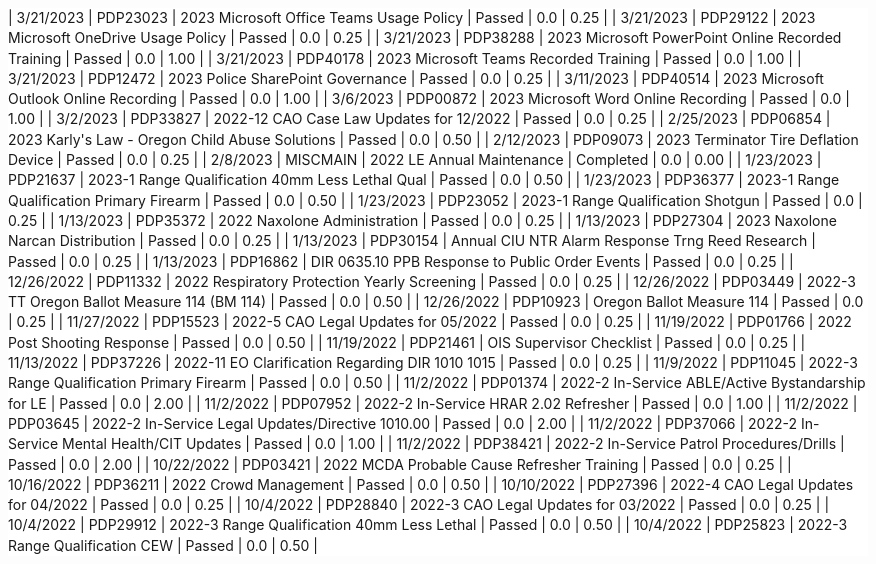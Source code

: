 | 3/21/2023 | PDP23023 | 2023 Microsoft Office Teams Usage Policy | Passed | 0.0 | 0.25 |
| 3/21/2023 | PDP29122 | 2023 Microsoft OneDrive Usage Policy | Passed | 0.0 | 0.25 |
| 3/21/2023 | PDP38288 | 2023 Microsoft PowerPoint Online Recorded Training | Passed | 0.0 | 1.00 |
| 3/21/2023 | PDP40178 | 2023 Microsoft Teams Recorded Training | Passed | 0.0 | 1.00 |
| 3/21/2023 | PDP12472 | 2023 Police SharePoint Governance | Passed | 0.0 | 0.25 |
| 3/11/2023 | PDP40514 | 2023 Microsoft Outlook Online Recording | Passed | 0.0 | 1.00 |
| 3/6/2023 | PDP00872 | 2023 Microsoft Word Online Recording | Passed | 0.0 | 1.00 |
| 3/2/2023 | PDP33827 | 2022-12 CAO Case Law Updates for 12/2022 | Passed | 0.0 | 0.25 |
| 2/25/2023 | PDP06854 | 2023 Karly's Law - Oregon Child Abuse Solutions | Passed | 0.0 | 0.50 |
| 2/12/2023 | PDP09073 | 2023 Terminator Tire Deflation Device | Passed | 0.0 | 0.25 |
| 2/8/2023 | MISCMAIN | 2022 LE Annual Maintenance | Completed | 0.0 | 0.00 |
| 1/23/2023 | PDP21637 | 2023-1 Range Qualification 40mm Less Lethal Qual | Passed | 0.0 | 0.50 |
| 1/23/2023 | PDP36377 | 2023-1 Range Qualification Primary Firearm | Passed | 0.0 | 0.50 |
| 1/23/2023 | PDP23052 | 2023-1 Range Qualification Shotgun | Passed | 0.0 | 0.25 |
| 1/13/2023 | PDP35372 | 2022 Naxolone Administration | Passed | 0.0 | 0.25 |
| 1/13/2023 | PDP27304 | 2023 Naxolone Narcan Distribution | Passed | 0.0 | 0.25 |
| 1/13/2023 | PDP30154 | Annual CIU NTR Alarm Response Trng Reed Research | Passed | 0.0 | 0.25 |
| 1/13/2023 | PDP16862 | DIR 0635.10 PPB Response to Public Order Events | Passed | 0.0 | 0.25 |
| 12/26/2022 | PDP11332 | 2022 Respiratory Protection Yearly Screening | Passed | 0.0 | 0.25 |
| 12/26/2022 | PDP03449 | 2022-3 TT Oregon Ballot Measure 114 (BM 114) | Passed | 0.0 | 0.50 |
| 12/26/2022 | PDP10923 | Oregon Ballot Measure 114 | Passed | 0.0 | 0.25 |
| 11/27/2022 | PDP15523 | 2022-5 CAO Legal Updates for 05/2022 | Passed | 0.0 | 0.25 |
| 11/19/2022 | PDP01766 | 2022 Post Shooting Response | Passed | 0.0 | 0.50 |
| 11/19/2022 | PDP21461 | OIS Supervisor Checklist | Passed | 0.0 | 0.25 |
| 11/13/2022 | PDP37226 | 2022-11 EO Clarification Regarding DIR 1010  1015 | Passed | 0.0 | 0.25 |
| 11/9/2022 | PDP11045 | 2022-3 Range Qualification Primary Firearm | Passed | 0.0 | 0.50 |
| 11/2/2022 | PDP01374 | 2022-2 In-Service ABLE/Active Bystandarship for LE | Passed | 0.0 | 2.00 |
| 11/2/2022 | PDP07952 | 2022-2 In-Service HRAR 2.02 Refresher | Passed | 0.0 | 1.00 |
| 11/2/2022 | PDP03645 | 2022-2 In-Service Legal Updates/Directive 1010.00 | Passed | 0.0 | 2.00 |
| 11/2/2022 | PDP37066 | 2022-2 In-Service Mental Health/CIT Updates | Passed | 0.0 | 1.00 |
| 11/2/2022 | PDP38421 | 2022-2 In-Service Patrol Procedures/Drills | Passed | 0.0 | 2.00 |
| 10/22/2022 | PDP03421 | 2022 MCDA Probable Cause Refresher Training | Passed | 0.0 | 0.25 |
| 10/16/2022 | PDP36211 | 2022 Crowd Management | Passed | 0.0 | 0.50 |
| 10/10/2022 | PDP27396 | 2022-4 CAO Legal Updates for 04/2022 | Passed | 0.0 | 0.25 |
| 10/4/2022 | PDP28840 | 2022-3 CAO Legal Updates for 03/2022 | Passed | 0.0 | 0.25 |
| 10/4/2022 | PDP29912 | 2022-3 Range Qualification 40mm Less Lethal | Passed | 0.0 | 0.50 |
| 10/4/2022 | PDP25823 | 2022-3 Range Qualification CEW | Passed | 0.0 | 0.50 |